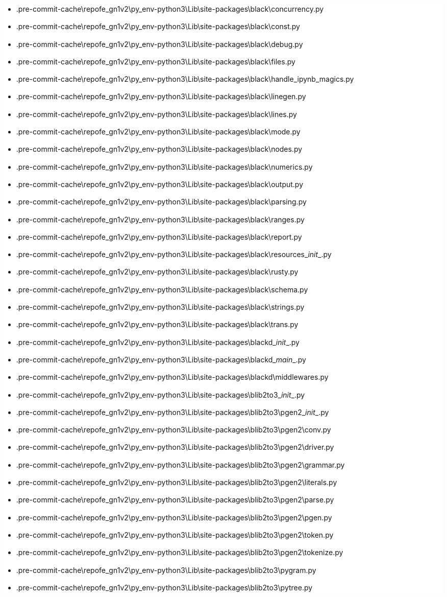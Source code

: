 - .pre-commit-cache\repofe_gn1v2\py_env-python3\Lib\site-packages\black\concurrency.py

- .pre-commit-cache\repofe_gn1v2\py_env-python3\Lib\site-packages\black\const.py

- .pre-commit-cache\repofe_gn1v2\py_env-python3\Lib\site-packages\black\debug.py

- .pre-commit-cache\repofe_gn1v2\py_env-python3\Lib\site-packages\black\files.py

- .pre-commit-cache\repofe_gn1v2\py_env-python3\Lib\site-packages\black\handle_ipynb_magics.py

- .pre-commit-cache\repofe_gn1v2\py_env-python3\Lib\site-packages\black\linegen.py

- .pre-commit-cache\repofe_gn1v2\py_env-python3\Lib\site-packages\black\lines.py

- .pre-commit-cache\repofe_gn1v2\py_env-python3\Lib\site-packages\black\mode.py

- .pre-commit-cache\repofe_gn1v2\py_env-python3\Lib\site-packages\black\nodes.py

- .pre-commit-cache\repofe_gn1v2\py_env-python3\Lib\site-packages\black\numerics.py

- .pre-commit-cache\repofe_gn1v2\py_env-python3\Lib\site-packages\black\output.py

- .pre-commit-cache\repofe_gn1v2\py_env-python3\Lib\site-packages\black\parsing.py

- .pre-commit-cache\repofe_gn1v2\py_env-python3\Lib\site-packages\black\ranges.py

- .pre-commit-cache\repofe_gn1v2\py_env-python3\Lib\site-packages\black\report.py

- .pre-commit-cache\repofe_gn1v2\py_env-python3\Lib\site-packages\black\resources\__init__.py

- .pre-commit-cache\repofe_gn1v2\py_env-python3\Lib\site-packages\black\rusty.py

- .pre-commit-cache\repofe_gn1v2\py_env-python3\Lib\site-packages\black\schema.py

- .pre-commit-cache\repofe_gn1v2\py_env-python3\Lib\site-packages\black\strings.py

- .pre-commit-cache\repofe_gn1v2\py_env-python3\Lib\site-packages\black\trans.py

- .pre-commit-cache\repofe_gn1v2\py_env-python3\Lib\site-packages\blackd\__init__.py

- .pre-commit-cache\repofe_gn1v2\py_env-python3\Lib\site-packages\blackd\__main__.py

- .pre-commit-cache\repofe_gn1v2\py_env-python3\Lib\site-packages\blackd\middlewares.py

- .pre-commit-cache\repofe_gn1v2\py_env-python3\Lib\site-packages\blib2to3\__init__.py

- .pre-commit-cache\repofe_gn1v2\py_env-python3\Lib\site-packages\blib2to3\pgen2\__init__.py

- .pre-commit-cache\repofe_gn1v2\py_env-python3\Lib\site-packages\blib2to3\pgen2\conv.py

- .pre-commit-cache\repofe_gn1v2\py_env-python3\Lib\site-packages\blib2to3\pgen2\driver.py

- .pre-commit-cache\repofe_gn1v2\py_env-python3\Lib\site-packages\blib2to3\pgen2\grammar.py

- .pre-commit-cache\repofe_gn1v2\py_env-python3\Lib\site-packages\blib2to3\pgen2\literals.py

- .pre-commit-cache\repofe_gn1v2\py_env-python3\Lib\site-packages\blib2to3\pgen2\parse.py

- .pre-commit-cache\repofe_gn1v2\py_env-python3\Lib\site-packages\blib2to3\pgen2\pgen.py

- .pre-commit-cache\repofe_gn1v2\py_env-python3\Lib\site-packages\blib2to3\pgen2\token.py

- .pre-commit-cache\repofe_gn1v2\py_env-python3\Lib\site-packages\blib2to3\pgen2\tokenize.py

- .pre-commit-cache\repofe_gn1v2\py_env-python3\Lib\site-packages\blib2to3\pygram.py

- .pre-commit-cache\repofe_gn1v2\py_env-python3\Lib\site-packages\blib2to3\pytree.py

